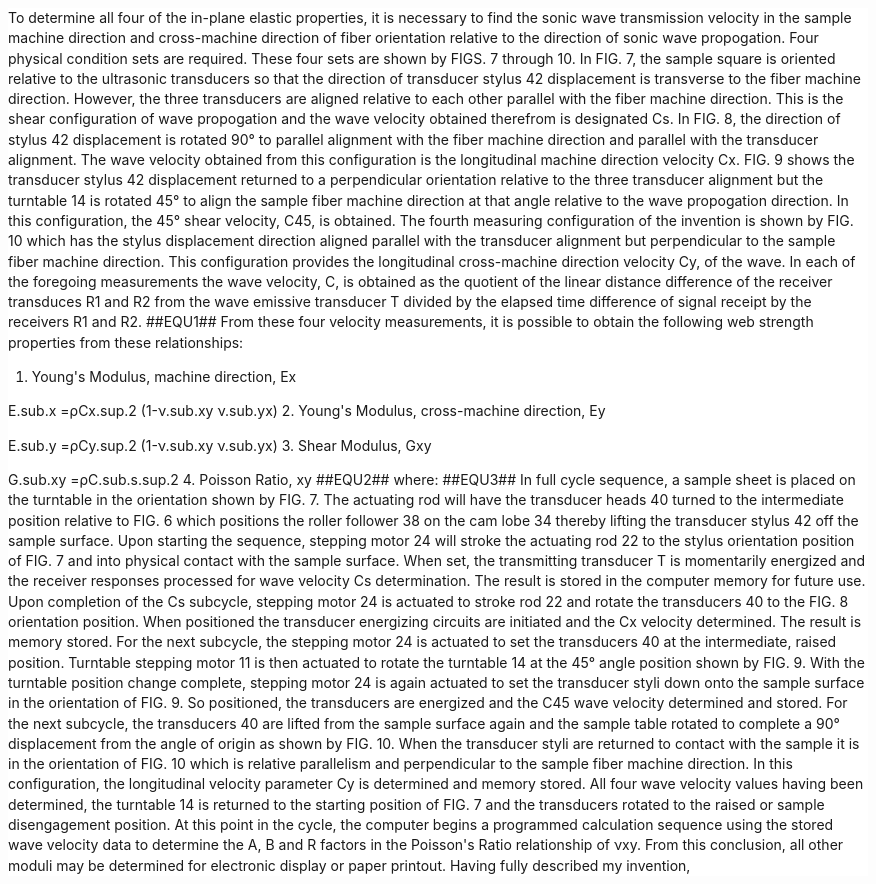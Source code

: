 To determine all four of the in-plane elastic properties, it is necessary to find the sonic wave transmission velocity in the sample machine direction and cross-machine direction of fiber orientation relative to the direction of sonic wave propogation. Four physical condition sets are required. These four sets are shown by FIGS. 7 through 10.
In FIG. 7, the sample square is oriented relative to the ultrasonic transducers so that the direction of transducer stylus 42 displacement is transverse to the fiber machine direction. However, the three transducers are aligned relative to each other parallel with the fiber machine direction. This is the shear configuration of wave propogation and the wave velocity obtained therefrom is designated Cs.
In FIG. 8, the direction of stylus 42 displacement is rotated 90° to parallel alignment with the fiber machine direction and parallel with the transducer alignment. The wave velocity obtained from this configuration is the longitudinal machine direction velocity Cx.
FIG. 9 shows the transducer stylus 42 displacement returned to a perpendicular orientation relative to the three transducer alignment but the turntable 14 is rotated 45° to align the sample fiber machine direction at that angle relative to the wave propogation direction. In this configuration, the 45° shear velocity, C45, is obtained.
The fourth measuring configuration of the invention is shown by FIG. 10 which has the stylus displacement direction aligned parallel with the transducer alignment but perpendicular to the sample fiber machine direction. This configuration provides the longitudinal cross-machine direction velocity Cy, of the wave.
In each of the foregoing measurements the wave velocity, C, is obtained as the quotient of the linear distance difference of the receiver transduces R1 and R2 from the wave emissive transducer T divided by the elapsed time difference of signal receipt by the receivers R1 and R2. ##EQU1##
From these four velocity measurements, it is possible to obtain the following web strength properties from these relationships:
1. Young's Modulus, machine direction, Ex 

 E.sub.x =ρCx.sup.2 (1-ν.sub.xy ν.sub.yx)
2. Young's Modulus, cross-machine direction, Ey 

 E.sub.y =ρCy.sup.2 (1-ν.sub.xy ν.sub.yx)
3. Shear Modulus, Gxy 

 G.sub.xy =ρC.sub.s.sup.2
4. Poisson Ratio, xy ##EQU2## where: ##EQU3##
In full cycle sequence, a sample sheet is placed on the turntable in the orientation shown by FIG. 7. The actuating rod will have the transducer heads 40 turned to the intermediate position relative to FIG. 6 which positions the roller follower 38 on the cam lobe 34 thereby lifting the transducer stylus 42 off the sample surface.
Upon starting the sequence, stepping motor 24 will stroke the actuating rod 22 to the stylus orientation position of FIG. 7 and into physical contact with the sample surface. When set, the transmitting transducer T is momentarily energized and the receiver responses processed for wave velocity Cs determination. The result is stored in the computer memory for future use.
Upon completion of the Cs subcycle, stepping motor 24 is actuated to stroke rod 22 and rotate the transducers 40 to the FIG. 8 orientation position. When positioned the transducer energizing circuits are initiated and the Cx velocity determined. The result is memory stored.
For the next subcycle, the stepping motor 24 is actuated to set the transducers 40 at the intermediate, raised position. Turntable stepping motor 11 is then actuated to rotate the turntable 14 at the 45° angle position shown by FIG. 9. With the turntable position change complete, stepping motor 24 is again actuated to set the transducer styli down onto the sample surface in the orientation of FIG. 9. So positioned, the transducers are energized and the C45 wave velocity determined and stored.
For the next subcycle, the transducers 40 are lifted from the sample surface again and the sample table rotated to complete a 90° displacement from the angle of origin as shown by FIG. 10. When the transducer styli are returned to contact with the sample it is in the orientation of FIG. 10 which is relative parallelism and perpendicular to the sample fiber machine direction. In this configuration, the longitudinal velocity parameter Cy is determined and memory stored.
All four wave velocity values having been determined, the turntable 14 is returned to the starting position of FIG. 7 and the transducers rotated to the raised or sample disengagement position.
At this point in the cycle, the computer begins a programmed calculation sequence using the stored wave velocity data to determine the A, B and R factors in the Poisson's Ratio relationship of νxy. From this conclusion, all other moduli may be determined for electronic display or paper printout.
Having fully described my invention,
